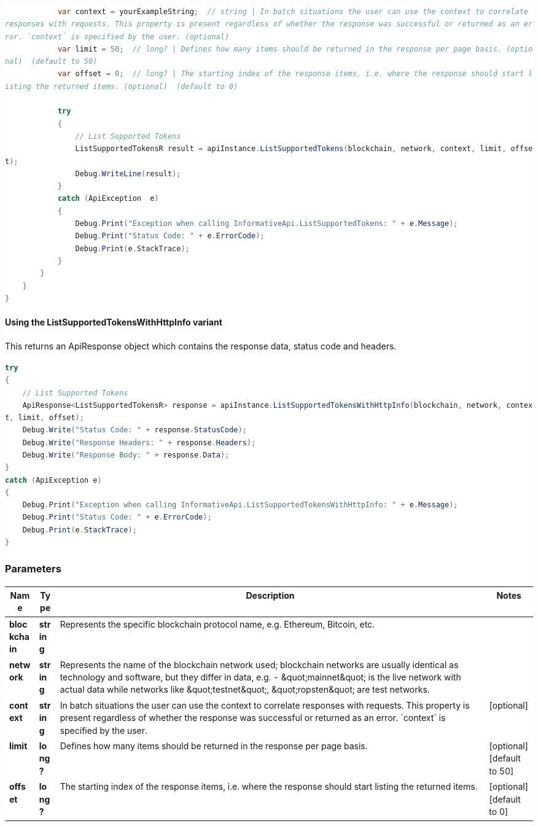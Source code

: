 ```csharp
            var context = yourExampleString;  // string | In batch situations the user can use the context to correlate responses with requests. This property is present regardless of whether the response was successful or returned as an error. `context` is specified by the user. (optional) 
            var limit = 50;  // long? | Defines how many items should be returned in the response per page basis. (optional)  (default to 50)
            var offset = 0;  // long? | The starting index of the response items, i.e. where the response should start listing the returned items. (optional)  (default to 0)

            try
            {
                // List Supported Tokens
                ListSupportedTokensR result = apiInstance.ListSupportedTokens(blockchain, network, context, limit, offset);
                Debug.WriteLine(result);
            }
            catch (ApiException  e)
            {
                Debug.Print("Exception when calling InformativeApi.ListSupportedTokens: " + e.Message);
                Debug.Print("Status Code: " + e.ErrorCode);
                Debug.Print(e.StackTrace);
            }
        }
    }
}
```

#### Using the ListSupportedTokensWithHttpInfo variant
This returns an ApiResponse object which contains the response data, status code and headers.

```csharp
try
{
    // List Supported Tokens
    ApiResponse<ListSupportedTokensR> response = apiInstance.ListSupportedTokensWithHttpInfo(blockchain, network, context, limit, offset);
    Debug.Write("Status Code: " + response.StatusCode);
    Debug.Write("Response Headers: " + response.Headers);
    Debug.Write("Response Body: " + response.Data);
}
catch (ApiException e)
{
    Debug.Print("Exception when calling InformativeApi.ListSupportedTokensWithHttpInfo: " + e.Message);
    Debug.Print("Status Code: " + e.ErrorCode);
    Debug.Print(e.StackTrace);
}
```

### Parameters

| Name | Type | Description | Notes |
|------|------|-------------|-------|
| **blockchain** | **string** | Represents the specific blockchain protocol name, e.g. Ethereum, Bitcoin, etc. |  |
| **network** | **string** | Represents the name of the blockchain network used; blockchain networks are usually identical as technology and software, but they differ in data, e.g. - \&quot;mainnet\&quot; is the live network with actual data while networks like \&quot;testnet\&quot;, \&quot;ropsten\&quot; are test networks. |  |
| **context** | **string** | In batch situations the user can use the context to correlate responses with requests. This property is present regardless of whether the response was successful or returned as an error. &#x60;context&#x60; is specified by the user. | [optional]  |
| **limit** | **long?** | Defines how many items should be returned in the response per page basis. | [optional] [default to 50] |
| **offset** | **long?** | The starting index of the response items, i.e. where the response should start listing the returned items. | [optional] [default to 0] |
